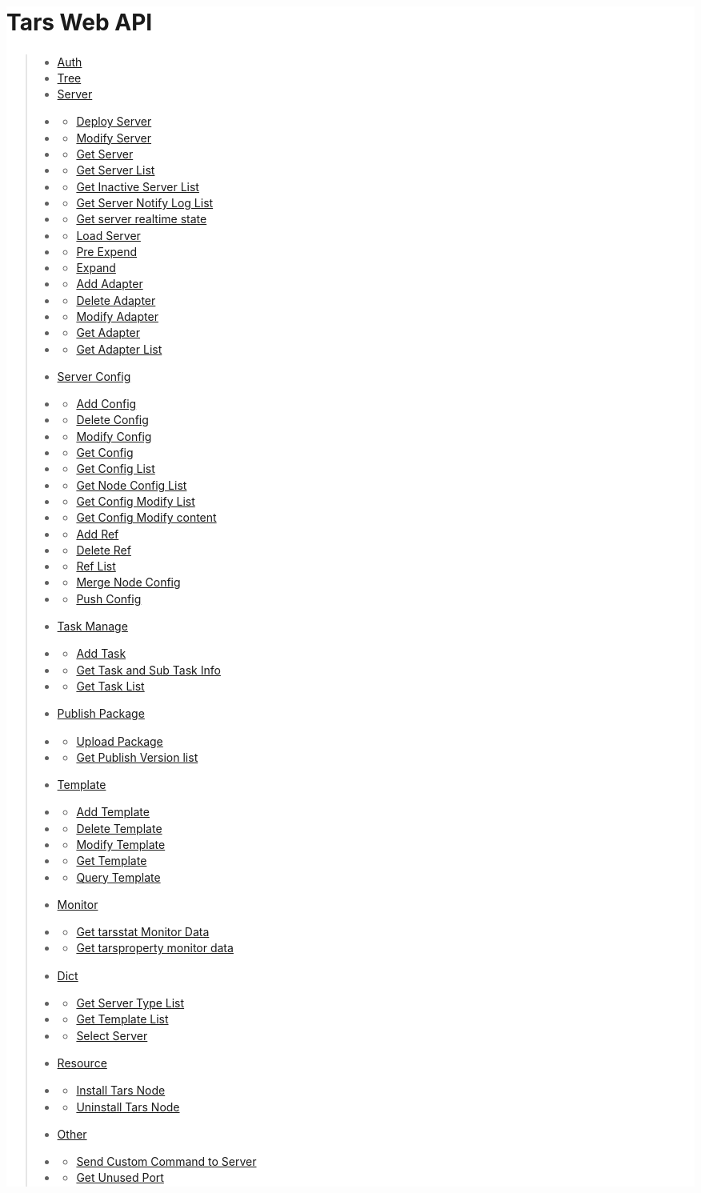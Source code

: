 # Tars Web API
> * [Auth](#auth)
> * [Tree](#tree)
> * [Server](#server)
>- * [Deploy Server](#deploy-server)
>- * [Modify Server](#modify-server)
>- * [Get Server](#get-server)
>- * [Get Server List](#get-server-list)
>- * [Get Inactive Server List](#get-inactive)
>- * [Get Server Notify Log List](#get-notify-server)
>- * [Get server realtime state](#get-server-status)
>- * [Load Server](#load-server)
>- * [Pre Expend](#pre-expand)
>- * [Expand](#expand)
>- * [Add Adapter](#add-adapter)
>- * [Delete Adapter](#delete-adapter)
>- * [Modify Adapter](#modify-adapter)
>- * [Get Adapter](#get-adapter)
>- * [Get Adapter List](#get-adapter-list)
> * [Server Config](#config)
>- * [Add Config](#add-config)
>- * [Delete Config](#del-config)
>- * [Modify Config](#modify-config)
>- * [Get Config](#get-config)
>- * [Get Config List](#get-config-list)
>- * [Get Node Config List](#get-node-config-list)
>- * [Get Config Modify List](#get-config-modify-history)
>- * [Get Config Modify content](#get-config-modify-list)
>- * [Add Ref](#add-ref)
>- * [Delete Ref](#del-ref)
>- * [Ref List](#ref-list)
>- * [Merge Node Config](#merge-node-config)
>- * [Push Config](#push-config)
> * [Task Manage](#task)
>- * [Add Task](#add-task)
>- * [Get Task and Sub Task Info ](#get-task)
>- * [Get Task List](#get-task-list)
> * [Publish Package](#publish)
>- * [Upload Package](#upload-publish)
>- * [Get Publish Version list](#get-publish-list)
> * [Template](#template)
>- * [Add Template](#add-template)
>- * [Delete Template](#del-template)
>- * [Modify Template](#modify-template)
>- * [Get Template](#get-template)
>- * [Query Template](#query-template)
> * [Monitor](#monitor)
>- * [Get tarsstat Monitor Data](#get-tarsstat)
>- * [Get tarsproperty monitor data](#get-tarspropery)
> * [Dict](#dict)
>- * [Get Server Type List](#get-server-type)
>- * [Get Template List](#get-template-list)
>- * [Select Server](#choose-server)
> * [Resource](#resource)
>- * [Install Tars Node](#install-tarsnode)
>- * [Uninstall Tars Node](#uninstall-tarsnode)
> * [Other](#other)
>- * [Send Custom Command to Server](#send-command)
>- * [Get Unused Port](#get-port)

